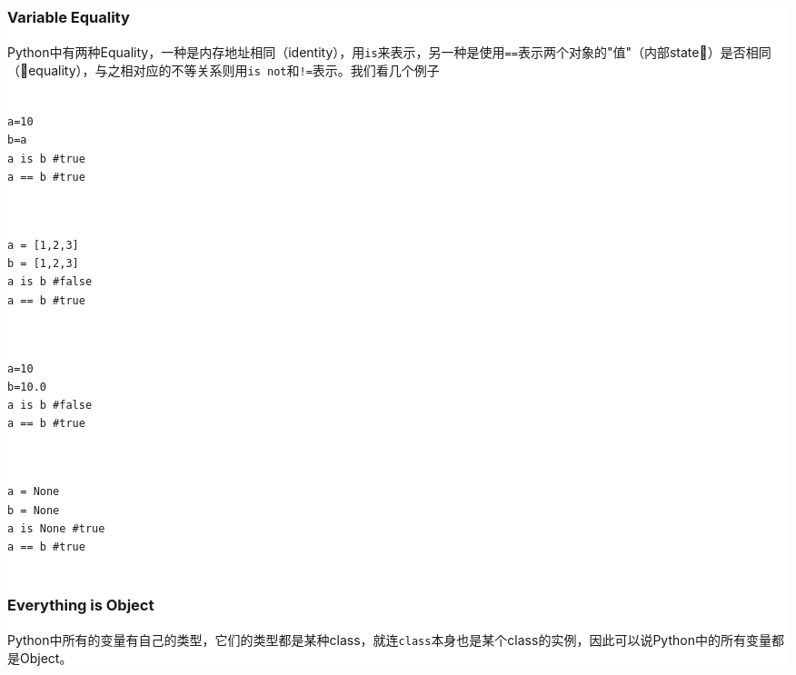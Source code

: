 ### Variable Equality

Python中有两种Equality，一种是内存地址相同（identity），用`is`来表示，另一种是使用`==`表示两个对象的"值"（内部state）是否相同（equality），与之相对应的不等关系则用`is not`和`!=`表示。我们看几个例子


<div class="md-flex-h md-margin-bottom-24">
<div>
<pre class="highlight language-python md-no-padding-v md-height-full">
<code class="language-python">
a=10
b=a
a is b #true
a == b #true
</code>
</pre>
</div>
<div class="md-margin-left-12">
<pre class="highlight md-no-padding-v md-height-full">
<code class="language-python">
a = [1,2,3]
b = [1,2,3]
a is b #false
a == b #true
</code>
</pre>
</div>
<div class="md-margin-left-12">
<pre class="highlight md-no-padding-v md-height-full">
<code class="language-python">
a=10
b=10.0
a is b #false
a == b #true
</code>
</pre>
</div>
<div class="md-margin-left-12">
<pre class="highlight md-no-padding-v md-height-full">
<code class="language-python">
a = None
b = None
a is None #true
a == b #true
</code>
</pre>
</div>
</div>

### Everything is Object

Python中所有的变量有自己的类型，它们的类型都是某种class，就连`class`本身也是某个class的实例，因此可以说Python中的所有变量都是Object。
